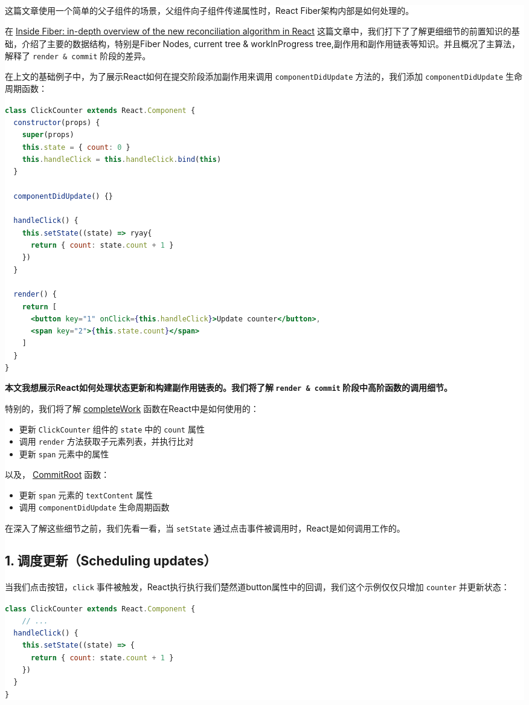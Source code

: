 这篇文章使用一个简单的父子组件的场景，父组件向子组件传递属性时，React Fiber架构内部是如何处理的。

在 [Inside Fiber: in-depth overview of the new reconciliation algorithm in React](https://indepth.dev/posts/1008/inside-fiber-in-depth-overview-of-the-new-reconciliation-algorithm-in-react) 这篇文章中，我们打下了了解更细细节的前置知识的基础，介绍了主要的数据结构，特别是Fiber Nodes, current tree & workInProgress tree,副作用和副作用链表等知识。并且概况了主算法，解释了 `render & commit` 阶段的差异。

在上文的基础例子中，为了展示React如何在提交阶段添加副作用来调用 `componentDidUpdate` 方法的，我们添加 `componentDidUpdate` 生命周期函数：

```jsx
class ClickCounter extends React.Component {
  constructor(props) {
    super(props)
    this.state = { count: 0 }
    this.handleClick = this.handleClick.bind(this)
  }
  
  componentDidUpdate() {}
  
  handleClick() {
    this.setState((state) => ryay{
      return { count: state.count + 1 }
    })
  }
  
  render() {
    return [
      <button key="1" onClick={this.handleClick}>Update counter</button>,
      <span key="2">{this.state.count}</span>
    ]
  }
}
```

**本文我想展示React如何处理状态更新和构建副作用链表的。我们将了解 `render & commit` 阶段中高阶函数的调用细节。**

特别的，我们将了解 [completeWork](https://github.com/facebook/react/blob/cbbc2b6c4d0d8519145560bd8183ecde55168b12/packages/react-reconciler/src/ReactFiberCompleteWork.js#L532) 函数在React中是如何使用的：

- 更新 `ClickCounter` 组件的 `state` 中的 `count` 属性
- 调用 `render` 方法获取子元素列表，并执行比对
- 更新 `span` 元素中的属性

以及， [CommitRoot](https://github.com/facebook/react/blob/95a313ec0b957f71798a69d8e83408f40e76765b/packages/react-reconciler/src/ReactFiberScheduler.js#L523) 函数：

- 更新 `span` 元素的 `textContent` 属性
- 调用 `componentDidUpdate` 生命周期函数

在深入了解这些细节之前，我们先看一看，当 `setState` 通过点击事件被调用时，React是如何调用工作的。

## 1. 调度更新（Scheduling updates）

当我们点击按钮，`click` 事件被触发，React执行执行我们楚然道button属性中的回调，我们这个示例仅仅只增加 `counter` 并更新状态：

```jsx
class ClickCounter extends React.Component {
	// ...
  handleClick() {
    this.setState((state) => {
      return { count: state.count + 1 }
    })
  }
}
```
